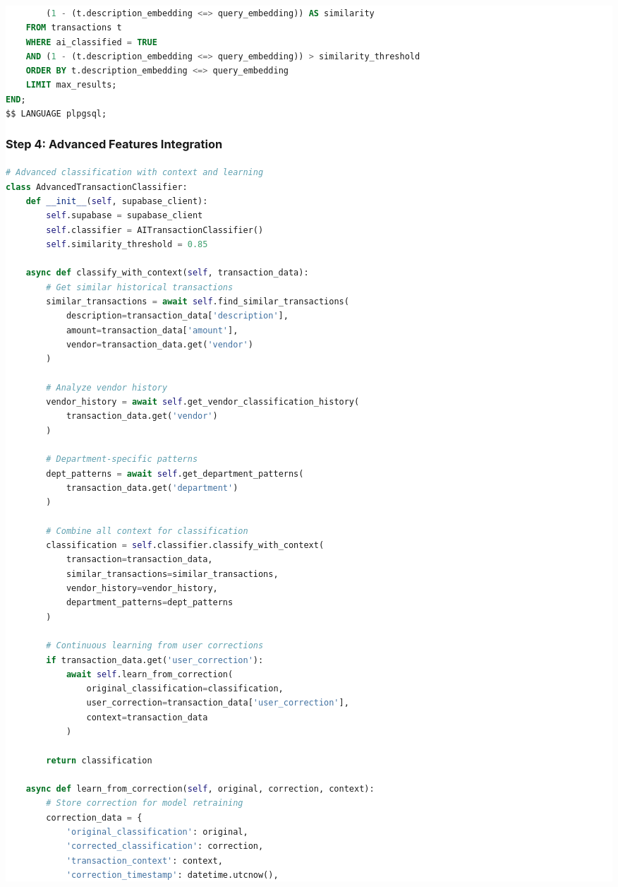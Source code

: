 ```sql
        (1 - (t.description_embedding <=> query_embedding)) AS similarity
    FROM transactions t
    WHERE ai_classified = TRUE
    AND (1 - (t.description_embedding <=> query_embedding)) > similarity_threshold
    ORDER BY t.description_embedding <=> query_embedding
    LIMIT max_results;
END;
$$ LANGUAGE plpgsql;
```

### Step 4: Advanced Features Integration

```python
# Advanced classification with context and learning
class AdvancedTransactionClassifier:
    def __init__(self, supabase_client):
        self.supabase = supabase_client
        self.classifier = AITransactionClassifier()
        self.similarity_threshold = 0.85
        
    async def classify_with_context(self, transaction_data):
        # Get similar historical transactions
        similar_transactions = await self.find_similar_transactions(
            description=transaction_data['description'],
            amount=transaction_data['amount'],
            vendor=transaction_data.get('vendor')
        )
        
        # Analyze vendor history
        vendor_history = await self.get_vendor_classification_history(
            transaction_data.get('vendor')
        )
        
        # Department-specific patterns
        dept_patterns = await self.get_department_patterns(
            transaction_data.get('department')
        )
        
        # Combine all context for classification
        classification = self.classifier.classify_with_context(
            transaction=transaction_data,
            similar_transactions=similar_transactions,
            vendor_history=vendor_history,
            department_patterns=dept_patterns
        )
        
        # Continuous learning from user corrections
        if transaction_data.get('user_correction'):
            await self.learn_from_correction(
                original_classification=classification,
                user_correction=transaction_data['user_correction'],
                context=transaction_data
            )
        
        return classification
    
    async def learn_from_correction(self, original, correction, context):
        # Store correction for model retraining
        correction_data = {
            'original_classification': original,
            'corrected_classification': correction,
            'transaction_context': context,
            'correction_timestamp': datetime.utcnow(),
```
